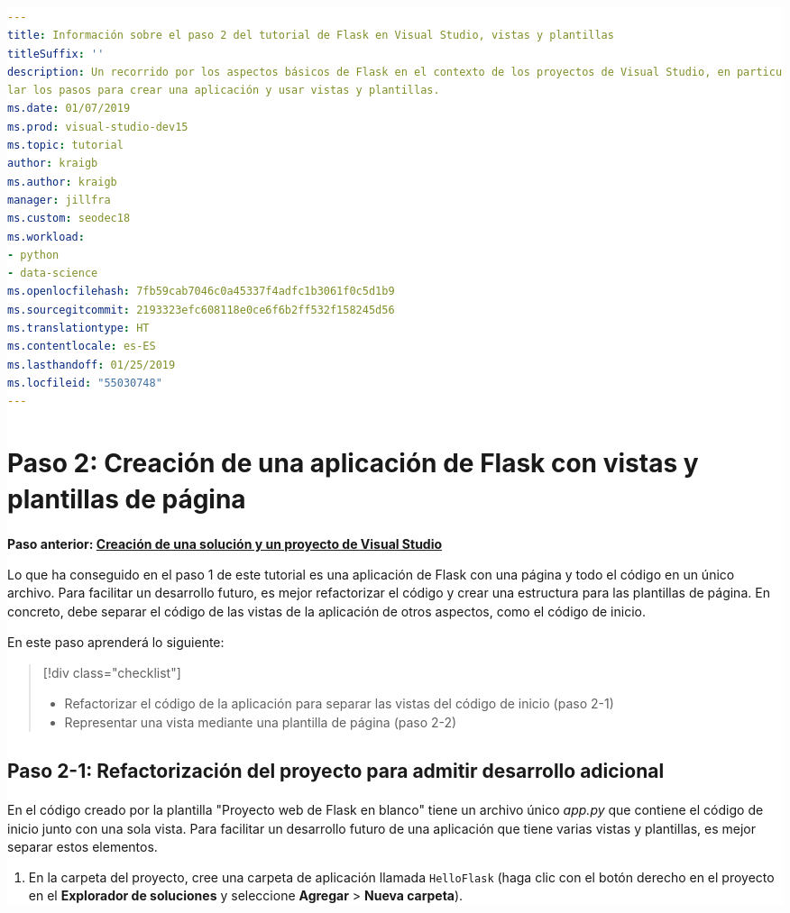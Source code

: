 ```yaml
---
title: Información sobre el paso 2 del tutorial de Flask en Visual Studio, vistas y plantillas
titleSuffix: ''
description: Un recorrido por los aspectos básicos de Flask en el contexto de los proyectos de Visual Studio, en particular los pasos para crear una aplicación y usar vistas y plantillas.
ms.date: 01/07/2019
ms.prod: visual-studio-dev15
ms.topic: tutorial
author: kraigb
ms.author: kraigb
manager: jillfra
ms.custom: seodec18
ms.workload:
- python
- data-science
ms.openlocfilehash: 7fb59cab7046c0a45337f4adfc1b3061f0c5d1b9
ms.sourcegitcommit: 2193323efc608118e0ce6f6b2ff532f158245d56
ms.translationtype: HT
ms.contentlocale: es-ES
ms.lasthandoff: 01/25/2019
ms.locfileid: "55030748"
---
```

# <a name="step-2-create-a-flask-app-with-views-and-page-templates"></a>Paso 2: Creación de una aplicación de Flask con vistas y plantillas de página

**Paso anterior: [Creación de una solución y un proyecto de Visual Studio](learn-flask-visual-studio-step-01-project-solution.md)**

Lo que ha conseguido en el paso 1 de este tutorial es una aplicación de Flask con una página y todo el código en un único archivo. Para facilitar un desarrollo futuro, es mejor refactorizar el código y crear una estructura para las plantillas de página. En concreto, debe separar el código de las vistas de la aplicación de otros aspectos, como el código de inicio.

En este paso aprenderá lo siguiente:

> [!div class="checklist"]
> - Refactorizar el código de la aplicación para separar las vistas del código de inicio (paso 2-1)
> - Representar una vista mediante una plantilla de página (paso 2-2)

## <a name="step-2-1-refactor-the-project-to-support-further-development"></a>Paso 2-1: Refactorización del proyecto para admitir desarrollo adicional

En el código creado por la plantilla "Proyecto web de Flask en blanco" tiene un archivo único *app.py* que contiene el código de inicio junto con una sola vista. Para facilitar un desarrollo futuro de una aplicación que tiene varias vistas y plantillas, es mejor separar estos elementos.

1. En la carpeta del proyecto, cree una carpeta de aplicación llamada `HelloFlask` (haga clic con el botón derecho en el proyecto en el **Explorador de soluciones** y seleccione **Agregar** > **Nueva carpeta**).
